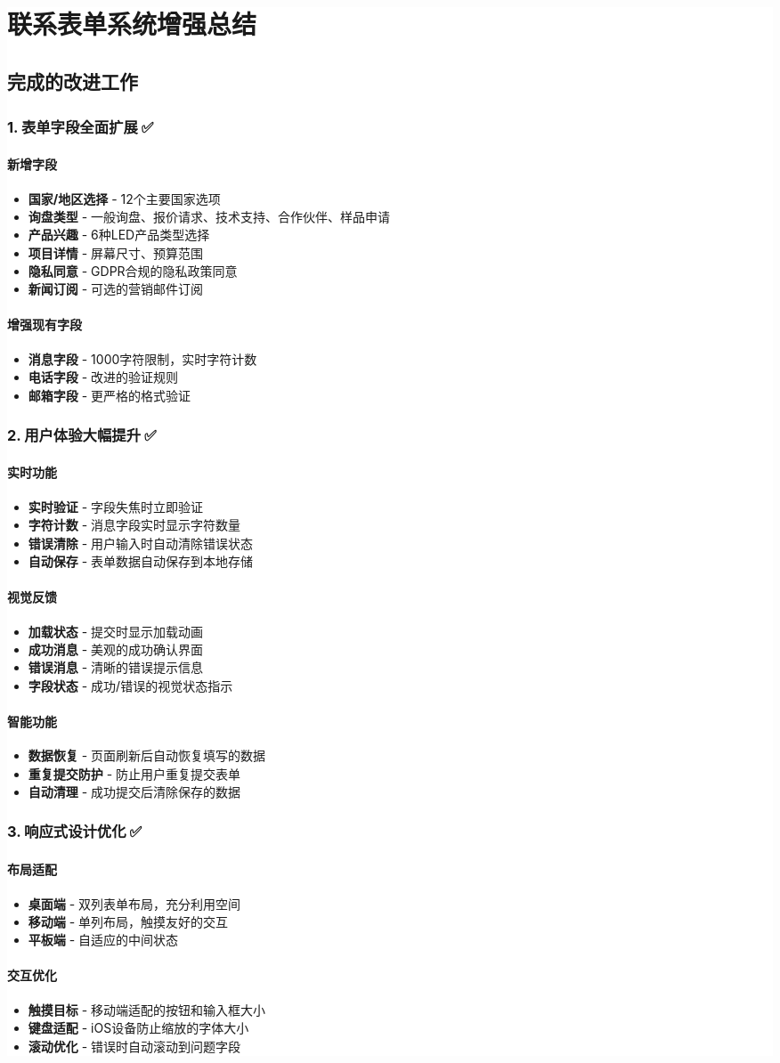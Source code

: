# 联系表单系统增强总结

## 完成的改进工作

### 1. 表单字段全面扩展 ✅

#### 新增字段
- **国家/地区选择** - 12个主要国家选项
- **询盘类型** - 一般询盘、报价请求、技术支持、合作伙伴、样品申请
- **产品兴趣** - 6种LED产品类型选择
- **项目详情** - 屏幕尺寸、预算范围
- **隐私同意** - GDPR合规的隐私政策同意
- **新闻订阅** - 可选的营销邮件订阅

#### 增强现有字段
- **消息字段** - 1000字符限制，实时字符计数
- **电话字段** - 改进的验证规则
- **邮箱字段** - 更严格的格式验证

### 2. 用户体验大幅提升 ✅

#### 实时功能
- **实时验证** - 字段失焦时立即验证
- **字符计数** - 消息字段实时显示字符数量
- **错误清除** - 用户输入时自动清除错误状态
- **自动保存** - 表单数据自动保存到本地存储

#### 视觉反馈
- **加载状态** - 提交时显示加载动画
- **成功消息** - 美观的成功确认界面
- **错误消息** - 清晰的错误提示信息
- **字段状态** - 成功/错误的视觉状态指示

#### 智能功能
- **数据恢复** - 页面刷新后自动恢复填写的数据
- **重复提交防护** - 防止用户重复提交表单
- **自动清理** - 成功提交后清除保存的数据

### 3. 响应式设计优化 ✅

#### 布局适配
- **桌面端** - 双列表单布局，充分利用空间
- **移动端** - 单列布局，触摸友好的交互
- **平板端** - 自适应的中间状态

#### 交互优化
- **触摸目标** - 移动端适配的按钮和输入框大小
- **键盘适配** - iOS设备防止缩放的字体大小
- **滚动优化** - 错误时自动滚动到问题字段
